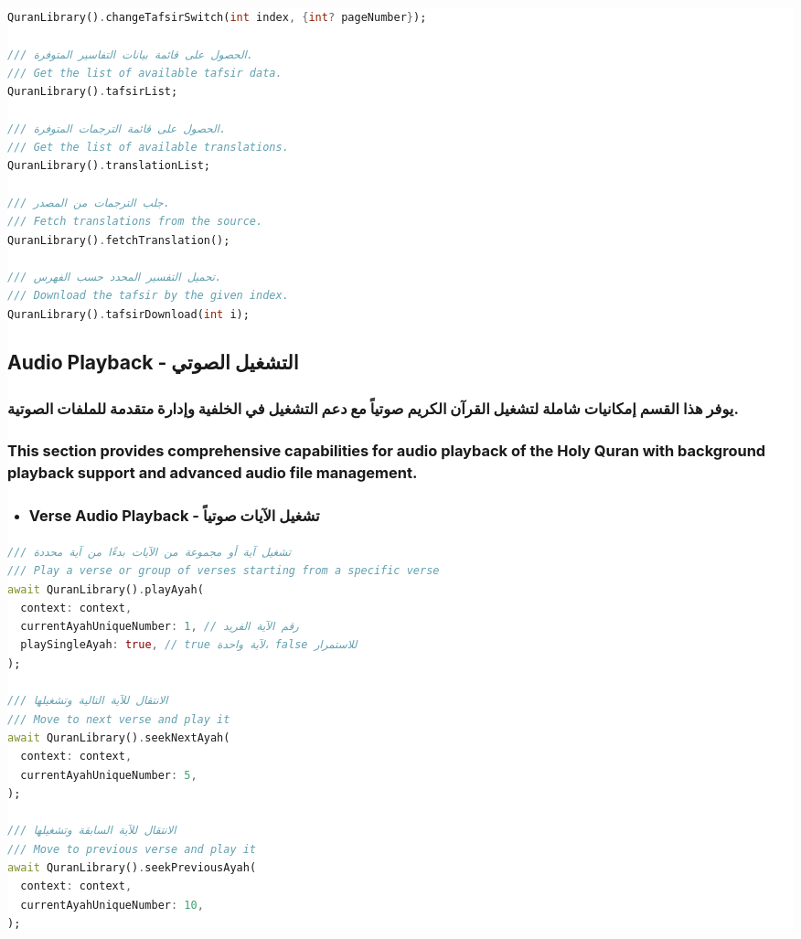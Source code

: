 ```dart
QuranLibrary().changeTafsirSwitch(int index, {int? pageNumber});

/// الحصول على قائمة بيانات التفاسير المتوفرة.
/// Get the list of available tafsir data.
QuranLibrary().tafsirList;

/// الحصول على قائمة الترجمات المتوفرة.
/// Get the list of available translations.
QuranLibrary().translationList;

/// جلب الترجمات من المصدر.
/// Fetch translations from the source.
QuranLibrary().fetchTranslation();

/// تحميل التفسير المحدد حسب الفهرس.
/// Download the tafsir by the given index.
QuranLibrary().tafsirDownload(int i);
```

## Audio Playback - التشغيل الصوتي

### يوفر هذا القسم إمكانيات شاملة لتشغيل القرآن الكريم صوتياً مع دعم التشغيل في الخلفية وإدارة متقدمة للملفات الصوتية.
### This section provides comprehensive capabilities for audio playback of the Holy Quran with background playback support and advanced audio file management.

* ### Verse Audio Playback - تشغيل الآيات صوتياً

```dart
/// تشغيل آية أو مجموعة من الآيات بدءًا من آية محددة
/// Play a verse or group of verses starting from a specific verse
await QuranLibrary().playAyah(
  context: context,
  currentAyahUniqueNumber: 1, // رقم الآية الفريد
  playSingleAyah: true, // true لآية واحدة، false للاستمرار
);

/// الانتقال للآية التالية وتشغيلها
/// Move to next verse and play it
await QuranLibrary().seekNextAyah(
  context: context,
  currentAyahUniqueNumber: 5,
);

/// الانتقال للآية السابقة وتشغيلها
/// Move to previous verse and play it
await QuranLibrary().seekPreviousAyah(
  context: context,
  currentAyahUniqueNumber: 10,
);
```

